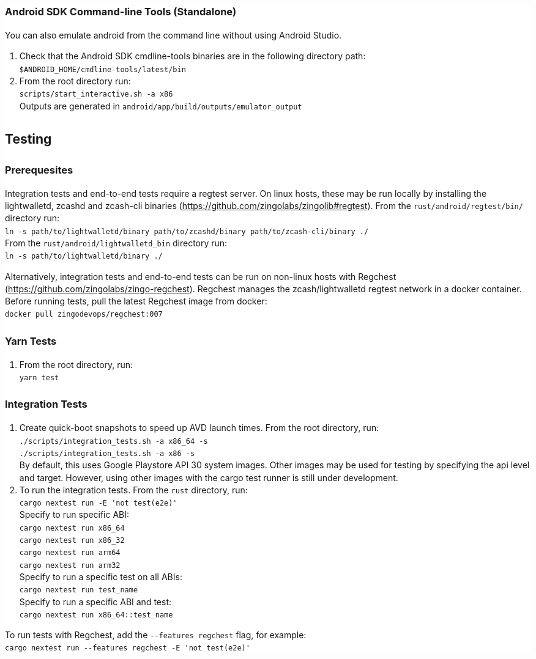 ### Android SDK Command-line Tools (Standalone)
You can also emulate android from the command line without using Android Studio.
1. Check that the Android SDK cmdline-tools binaries are in the following directory path: <br />
   `$ANDROID_HOME/cmdline-tools/latest/bin`
2. From the root directory run: <br />
   `scripts/start_interactive.sh -a x86` <br />
   Outputs are generated in `android/app/build/outputs/emulator_output`

## Testing
### Prerequesites
Integration tests and end-to-end tests require a regtest server. On linux hosts, these may be run
locally by installing the lightwalletd, zcashd and zcash-cli binaries
(https://github.com/zingolabs/zingolib#regtest). From the `rust/android/regtest/bin/` directory run: <br />
`ln -s path/to/lightwalletd/binary path/to/zcashd/binary path/to/zcash-cli/binary ./` <br />
From the `rust/android/lightwalletd_bin` directory run: <br />
`ln -s path/to/lightwalletd/binary ./`

Alternatively, integration tests and end-to-end tests can be run on non-linux hosts with Regchest
(https://github.com/zingolabs/zingo-regchest). Regchest manages the zcash/lightwalletd regtest 
network in a docker container. Before running tests, pull the latest Regchest image from docker: <br />
`docker pull zingodevops/regchest:007`

### Yarn Tests
1. From the root directory, run: <br />
   `yarn test`

### Integration Tests
1. Create quick-boot snapshots to speed up AVD launch times. From the root directory, run: <br />
   `./scripts/integration_tests.sh -a x86_64 -s` <br />
   `./scripts/integration_tests.sh -a x86 -s` <br />
   By default, this uses Google Playstore API 30 system images. Other images may be used for testing
   by specifying the api level and target. However, using other images with the cargo test runner
   is still under development.
2. To run the integration tests. From the `rust` directory, run: <br />
   `cargo nextest run -E 'not test(e2e)'` <br />
   Specify to run specific ABI: <br />
   `cargo nextest run x86_64` <br />
   `cargo nextest run x86_32` <br />
   `cargo nextest run arm64` <br />
   `cargo nextest run arm32` <br />
   Specify to run a specific test on all ABIs: <br />
   `cargo nextest run test_name` <br />
   Specify to run a specific ABI and test: <br />
   `cargo nextest run x86_64::test_name`

To run tests with Regchest, add the `--features regchest` flag, for example: <br />
`cargo nextest run --features regchest -E 'not test(e2e)'`
